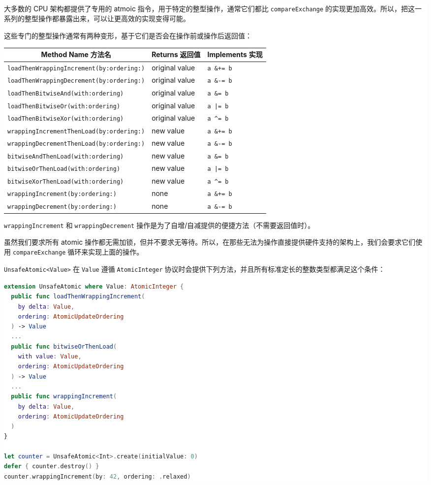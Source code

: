 

大多数的 CPU 架构都提供了专用的 atmoic 指令，用于特定的整型操作，通常它们都比 `compareExchange` 的实现更加高效。所以，把这一系列的整型操作都暴露出来，可以让更高效的实现变得可能。



这些专门的整型操作通常有两种变形，基于它们是否会在操作前或操作后返回值：

| Method Name 方法名 | Returns 返回值 | Implements 实现 |
| --- | --- | --- |
| `loadThenWrappingIncrement(by:ordering:)`  | original value | `a &+= b`  |
| `loadThenWrappingDecrement(by:ordering:)`  | original value | `a &-= b`  |
| `loadThenBitwiseAnd(with:ordering)`        | original value | `a &= b`  |
| `loadThenBitwiseOr(with:ordering)`         | original value | `a \|= b`  |
| `loadThenBitwiseXor(with:ordering)`        | original value | `a ^= b`   |
| `wrappingIncrementThenLoad(by:ordering:)`  | new value  | `a &+= b`  |
| `wrappingDecrementThenLoad(by:ordering:)`  | new value  |`a &-= b`   |
| `bitwiseAndThenLoad(with:ordering)`        | new value  |`a &= b`    |
| `bitwiseOrThenLoad(with:ordering)`         | new value  |`a \|= b`   |
| `bitwiseXorThenLoad(with:ordering)`        | new value  |`a ^= b`    |
| `wrappingIncrement(by:ordering:)`          | none   | `a &+= b` |
| `wrappingDecrement(by:ordering:)`          | none   | `a &-= b` |



`wrappingIncrement` 和 `wrappingDecrement` 操作是为了自增/自减提供的便捷方法（不需要返回值时）。



虽然我们要求所有 atomic 操作都无需加锁，但并不要求无等待。所以，在那些无法为操作直接提供硬件支持的架构上，我们会要求它们使用 `compareExchange` 循环来实现上面的操作。



`UnsafeAtomic<Value>` 在 `Value` 遵循 `AtomicInteger` 协议时会提供下列方法，并且所有标准定长的整数类型都满足这个条件：

```swift
extension UnsafeAtomic where Value: AtomicInteger {
  public func loadThenWrappingIncrement(
    by delta: Value,
    ordering: AtomicUpdateOrdering
  ) -> Value
  ...
  public func bitwiseOrThenLoad(
    with value: Value, 
    ordering: AtomicUpdateOrdering
  ) -> Value
  ...
  public func wrappingIncrement(
    by delta: Value,
    ordering: AtomicUpdateOrdering
  )
}

let counter = UnsafeAtomic<Int>.create(initialValue: 0)
defer { counter.destroy() }
counter.wrappingIncrement(by: 42, ordering: .relaxed)
```
